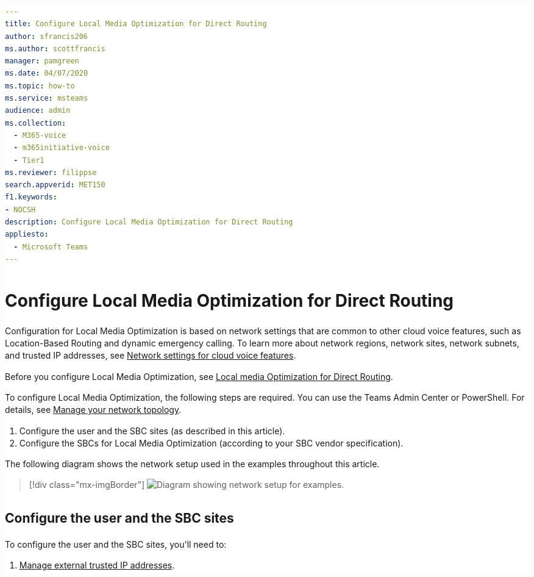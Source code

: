 ```yaml
---
title: Configure Local Media Optimization for Direct Routing
author: sfrancis206
ms.author: scottfrancis
manager: pamgreen
ms.date: 04/07/2020
ms.topic: how-to
ms.service: msteams
audience: admin
ms.collection:
  - M365-voice
  - m365initiative-voice
  - Tier1
ms.reviewer: filippse
search.appverid: MET150
f1.keywords:
- NOCSH
description: Configure Local Media Optimization for Direct Routing
appliesto:
  - Microsoft Teams
---
```


# Configure Local Media Optimization for Direct Routing

Configuration for Local Media Optimization is based on network settings that are common to other cloud voice features, such as Location-Based Routing and dynamic emergency calling. To learn more about network regions, network sites, network subnets, and trusted IP addresses, see [Network settings for cloud voice features](cloud-voice-network-settings.md).

Before you configure Local Media Optimization, see [Local media Optimization for Direct Routing](direct-routing-media-optimization.md).

To configure Local Media Optimization, the following steps are required. You can use the Teams Admin Center or PowerShell. For details, see [Manage your network topology](manage-your-network-topology.md).

1. Configure the user and the SBC sites (as described in this article).
2. Configure the SBCs for Local Media Optimization (according to your SBC vendor specification).

The following diagram shows the network setup used in the examples throughout this article.

> [!div class="mx-imgBorder"]
> ![Diagram showing network setup for examples.](media/direct-routing-media-op-9.png "Network setup for examples")

## Configure the user and the SBC sites

To configure the user and the SBC sites, you'll need to:

1. [Manage external trusted IP addresses](#manage-external-trusted-ip-addresses).
